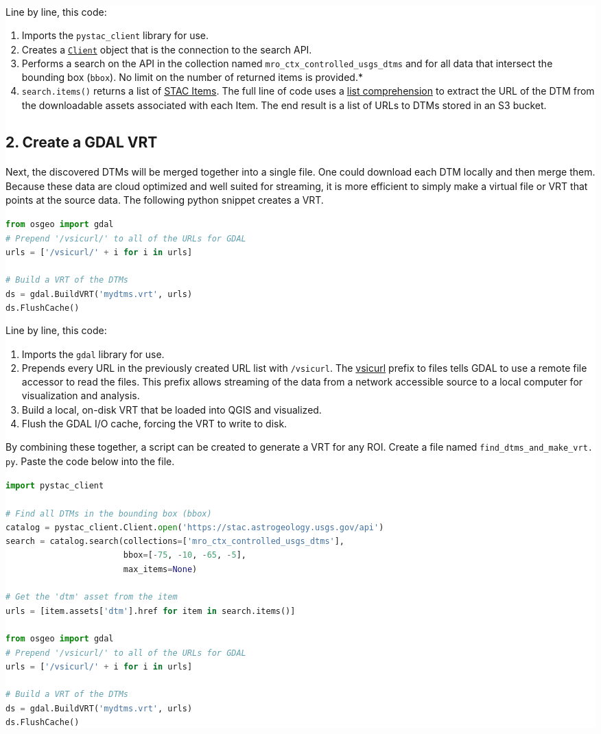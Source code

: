 Line by line, this code:

  1. Imports the `pystac_client` library for use.
  1. Creates a [`Client`](https://pystac-client.readthedocs.io/en/stable/api.html#client) object that is the connection to the search API.
  1. Performs a search on the API in the collection named `mro_ctx_controlled_usgs_dtms` and for all data that intersect the bounding box (`bbox`). No limit on the number of returned items is provided.*
  1.  `search.items()` returns a list of [STAC Items](https://developers.planet.com/docs/planetschool/introduction-to-stac-part-1-an-overview-of-the-specification/#STAC-Item). The full line of code uses a [list comprehension](https://www.w3schools.com/python/python_lists_comprehension.asp) to extract the URL of the DTM from the downloadable assets associated with each Item. The end result is a list of URLs to DTMs stored in an S3 bucket.

## 2. Create a GDAL VRT
Next, the discovered DTMs will be merged together into a single file. One could download each DTM locally and then merge them. Because these data are cloud optimized and well suited for streaming, it is more efficient to simply make a virtual file or VRT that points at the source data. The following python snippet creates a VRT.

```python
from osgeo import gdal
# Prepend '/vsicurl/' to all of the URLs for GDAL
urls = ['/vsicurl/' + i for i in urls]

# Build a VRT of the DTMs
ds = gdal.BuildVRT('mydtms.vrt', urls)
ds.FlushCache()
```

Line by line, this code:

1. Imports the `gdal` library for use.
1. Prepends every URL in the previously created URL list with `/vsicurl`. The [vsicurl](https://gdal.org/user/virtual_file_systems.html#vsicurl-http-https-ftp-files-random-access) prefix to files tells GDAL to use a remote file accessor to read the files. This prefix allows streaming of the data from a network accessible source to a local computer for visualization and analysis.
1. Build a local, on-disk VRT that be loaded into QGIS and visualized. 
1. Flush the GDAL I/O cache, forcing the VRT to write to disk.

By combining these together, a script can be created to generate a VRT for any ROI. Create a file named `find_dtms_and_make_vrt.py`. Paste the code below into the file.

```python
import pystac_client

# Find all DTMs in the bounding box (bbox)
catalog = pystac_client.Client.open('https://stac.astrogeology.usgs.gov/api')
search = catalog.search(collections=['mro_ctx_controlled_usgs_dtms'],
                        bbox=[-75, -10, -65, -5],
                        max_items=None)

# Get the 'dtm' asset from the item
urls = [item.assets['dtm'].href for item in search.items()]

from osgeo import gdal
# Prepend '/vsicurl/' to all of the URLs for GDAL
urls = ['/vsicurl/' + i for i in urls]

# Build a VRT of the DTMs
ds = gdal.BuildVRT('mydtms.vrt', urls)
ds.FlushCache()
```


[^1]: How is it possible that overlapping DTMs are not in perfect alignment? During product generation, each DTM is aligned to MOLA and then groups of DTMs are further aligned. These multiple alignment steps result in very good accuracy to the MOLA point cloud. There are two primary sources of error in this process that result in small misalignments: (1) the MOLA point cloud is sparse and so alignment of a dense DTM point cloud to a sparse MOLA point cloud inevitably has error and (2) each MOLA spot is not an infinitesimally small physical point on the ground, but a large circular polygon. The larger that spot on the surface the more the DTM point can 'bounce' around inside the MOLA spot.